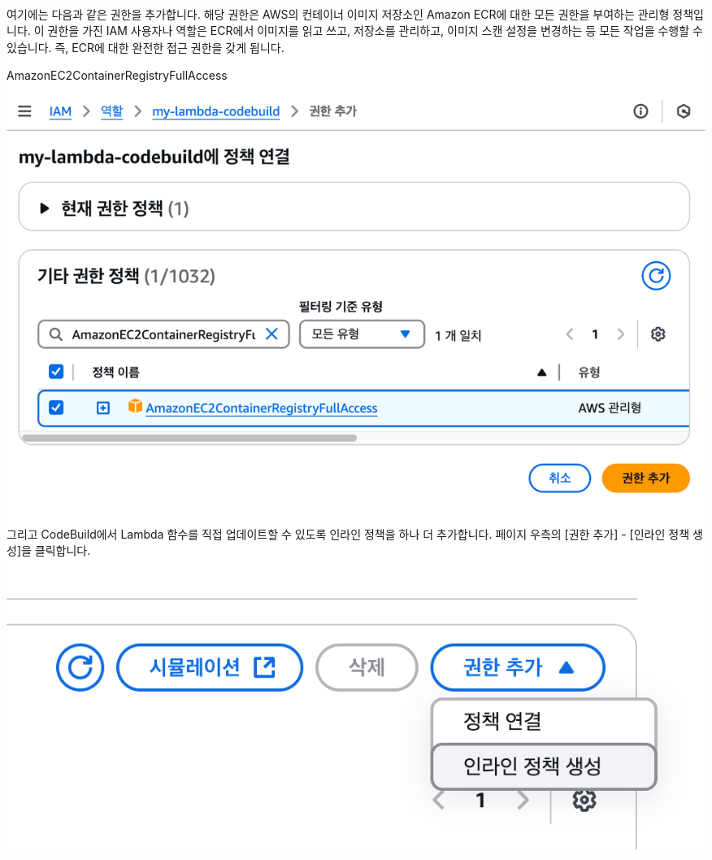 여기에는 다음과 같은 권한을 추가합니다. 해당 권한은 AWS의 컨테이너
이미지 저장소인 Amazon ECR에 대한 모든 권한을 부여하는 관리형
정책입니다. 이 권한을 가진 IAM 사용자나 역할은 ECR에서 이미지를 읽고
쓰고, 저장소를 관리하고, 이미지 스캔 설정을 변경하는 등 모든 작업을
수행할 수 있습니다. 즉, ECR에 대한 완전한 접근 권한을 갖게 됩니다.

AmazonEC2ContainerRegistryFullAccess

![](media/image204.png)

그리고 CodeBuild에서 Lambda 함수를 직접 업데이트할 수 있도록 인라인
정책을 하나 더 추가합니다. 페이지 우측의 [권한 추가] - [인라인 정책
생성]을 클릭합니다.

![](media/image205.png)
